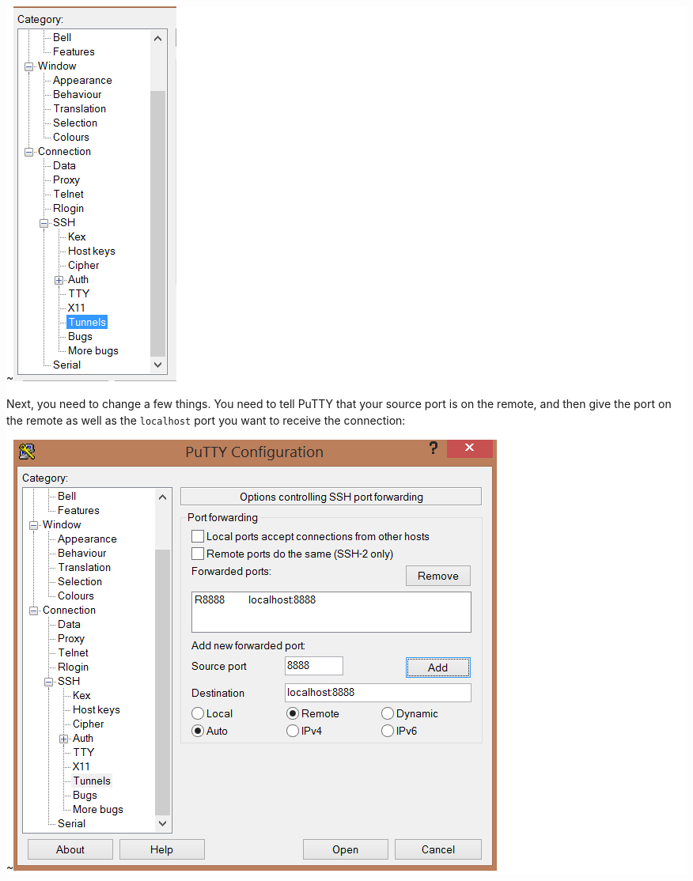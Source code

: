 ~![PuTTY menu where you need to be to tunnel](resources/puttymenu.png)

Next, you need to change a few things. You need to tell PuTTY that your source port is on the remote, and then give the port on the remote as well as the `localhost` port you want to receive the connection:

~![PuTTY configuration choices](resources/portforwardingputty.png)
